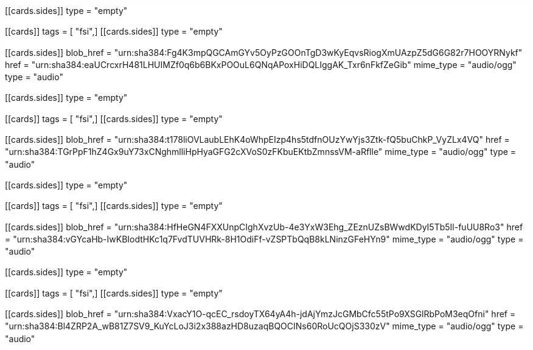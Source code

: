 [[cards.sides]]
type = "empty"


[[cards]]
tags = [ "fsi",]
[[cards.sides]]
type = "empty"

[[cards.sides]]
blob_href = "urn:sha384:Fg4K3mpQGCAmGYv5OyPzGOOnTgD3wKyEqvsRiogXmUAzpZ5dG6G82r7HOOYRNykf"
href = "urn:sha384:eaUCrcxrH481LHUIMZf0q6b6BKxPOOuL6QNqAPoxHiDQLIggAK_Txr6nFkfZeGib"
mime_type = "audio/ogg"
type = "audio"

[[cards.sides]]
type = "empty"


[[cards]]
tags = [ "fsi",]
[[cards.sides]]
type = "empty"

[[cards.sides]]
blob_href = "urn:sha384:t178liOVLaubLEhK4oWhpEIzp4hs5tdfnOUzYwYjs3Ztk-fQ5buChkP_VyZLx4VQ"
href = "urn:sha384:TGrPpF1hZ4Gx9uY73xCNghmlliHpHyaGFG2cXVoS0zFKbuEKtbZmnssVM-aRflle"
mime_type = "audio/ogg"
type = "audio"

[[cards.sides]]
type = "empty"


[[cards]]
tags = [ "fsi",]
[[cards.sides]]
type = "empty"

[[cards.sides]]
blob_href = "urn:sha384:HfHeGN4FXXUnpCIghXvzUb-4e3YxW3Ehg_ZEznUZsBWwdKDyI5Tb5Il-fuUU8Ro3"
href = "urn:sha384:vGYcaHb-IwKBIodtHKc1q7FvdTUVHRk-8H1OdiFf-vZSPTbQqB8kLNinzGFeHYn9"
mime_type = "audio/ogg"
type = "audio"

[[cards.sides]]
type = "empty"


[[cards]]
tags = [ "fsi",]
[[cards.sides]]
type = "empty"

[[cards.sides]]
blob_href = "urn:sha384:VxacY1O-qcEC_rsdoyTX64yA4h-jdAjYmzJcGMbCfc55tPo9XSGlRbPoM3eqOfni"
href = "urn:sha384:Bl4ZRP2A_wB81Z7SV9_KuYcLoJ3i2x388azHD8uzaqBQOCINs60RoUcQOjS330zV"
mime_type = "audio/ogg"
type = "audio"
